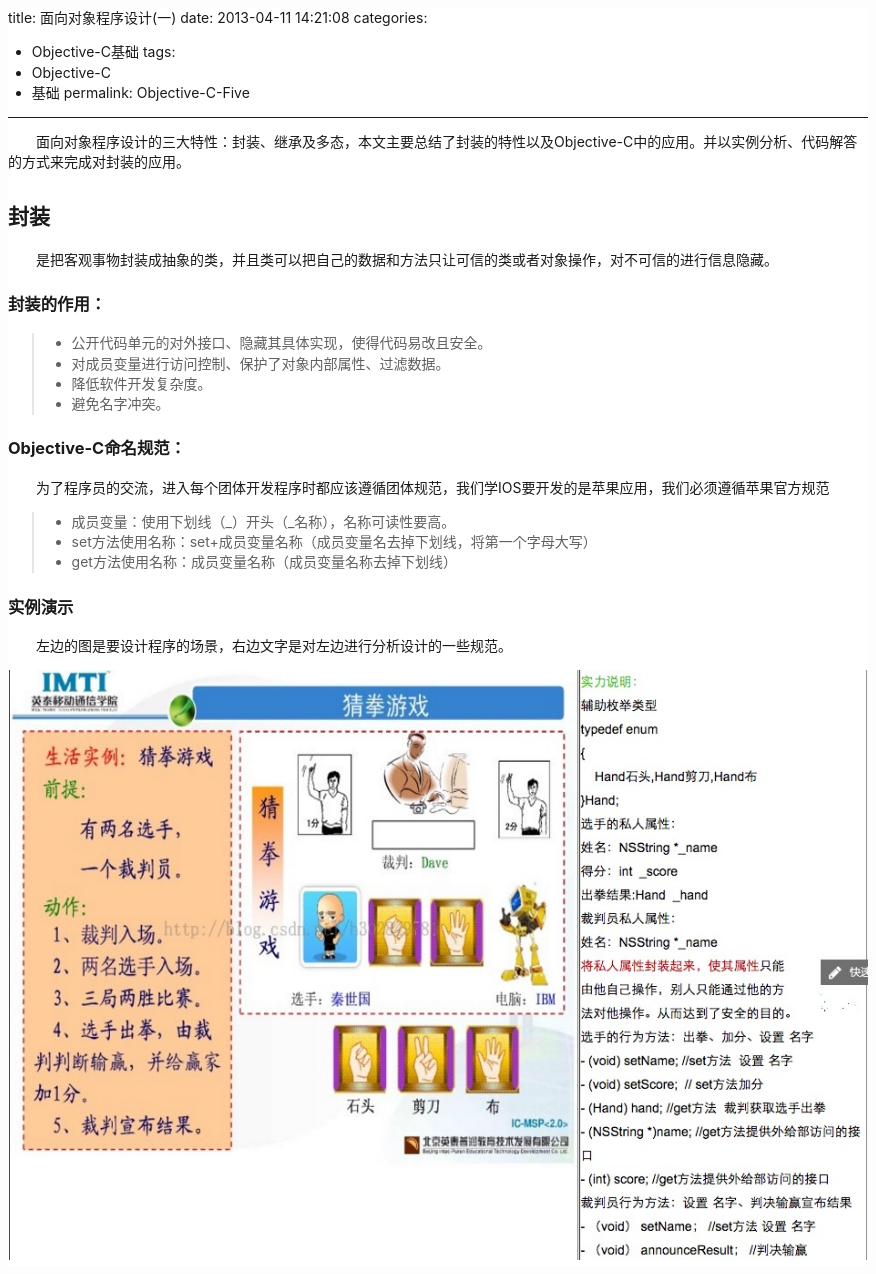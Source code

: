 title: 面向对象程序设计(一)
date: 2013-04-11 14:21:08
categories:
 - Objective-C基础
tags:
- Objective-C
- 基础
permalink: Objective-C-Five
---
　　面向对象程序设计的三大特性：封装、继承及多态，本文主要总结了封装的特性以及Objective-C中的应用。并以实例分析、代码解答的方式来完成对封装的应用。



## 封装
　　是把客观事物封装成抽象的类，并且类可以把自己的数据和方法只让可信的类或者对象操作，对不可信的进行信息隐藏。

### 封装的作用：
>  - 公开代码单元的对外接口、隐藏其具体实现，使得代码易改且安全。
>  - 对成员变量进行访问控制、保护了对象内部属性、过滤数据。
>  - 降低软件开发复杂度。
>  - 避免名字冲突。

### Objective-C命名规范：
　　为了程序员的交流，进入每个团体开发程序时都应该遵循团体规范，我们学IOS要开发的是苹果应用，我们必须遵循苹果官方规范
> - 成员变量：使用下划线（_）开头（_名称），名称可读性要高。
> - set方法使用名称：set+成员变量名称（成员变量名去掉下划线，将第一个字母大写）
> - get方法使用名称：成员变量名称（成员变量名称去掉下划线）

### 实例演示
　　左边的图是要设计程序的场景，右边文字是对左边进行分析设计的一些规范。

![实例展示](/resources/Objective-C/13.png)
